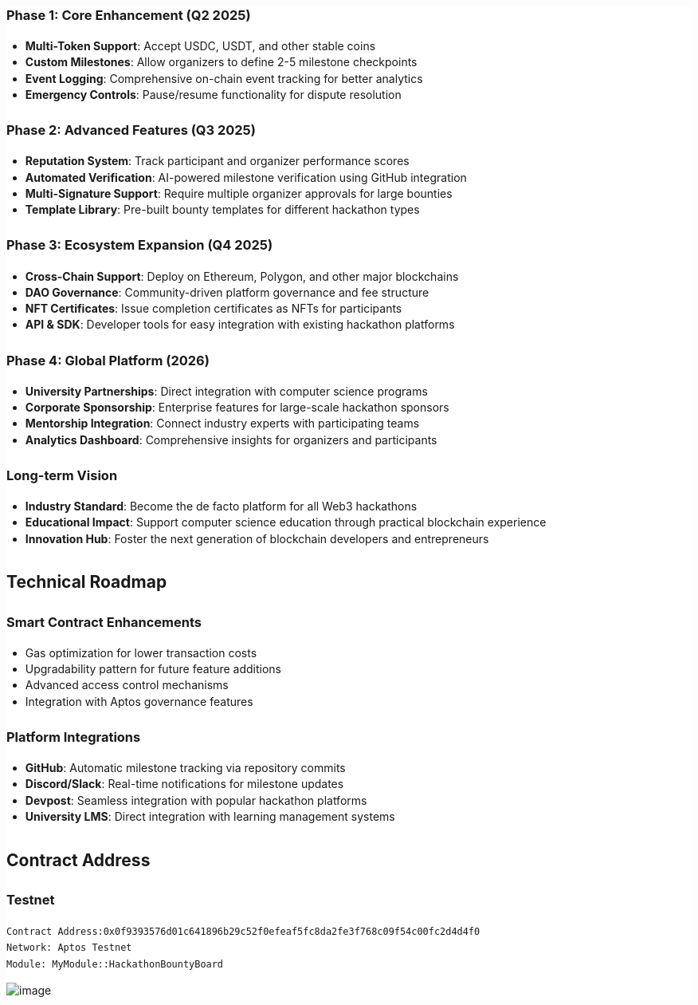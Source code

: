 ### Phase 1: Core Enhancement (Q2 2025)
- **Multi-Token Support**: Accept USDC, USDT, and other stable coins
- **Custom Milestones**: Allow organizers to define 2-5 milestone checkpoints
- **Event Logging**: Comprehensive on-chain event tracking for better analytics
- **Emergency Controls**: Pause/resume functionality for dispute resolution

### Phase 2: Advanced Features (Q3 2025)
- **Reputation System**: Track participant and organizer performance scores
- **Automated Verification**: AI-powered milestone verification using GitHub integration
- **Multi-Signature Support**: Require multiple organizer approvals for large bounties
- **Template Library**: Pre-built bounty templates for different hackathon types

### Phase 3: Ecosystem Expansion (Q4 2025)
- **Cross-Chain Support**: Deploy on Ethereum, Polygon, and other major blockchains
- **DAO Governance**: Community-driven platform governance and fee structure
- **NFT Certificates**: Issue completion certificates as NFTs for participants
- **API & SDK**: Developer tools for easy integration with existing hackathon platforms

### Phase 4: Global Platform (2026)
- **University Partnerships**: Direct integration with computer science programs
- **Corporate Sponsorship**: Enterprise features for large-scale hackathon sponsors
- **Mentorship Integration**: Connect industry experts with participating teams
- **Analytics Dashboard**: Comprehensive insights for organizers and participants

### Long-term Vision
- **Industry Standard**: Become the de facto platform for all Web3 hackathons
- **Educational Impact**: Support computer science education through practical blockchain experience
- **Innovation Hub**: Foster the next generation of blockchain developers and entrepreneurs

## Technical Roadmap

### Smart Contract Enhancements
- Gas optimization for lower transaction costs
- Upgradability pattern for future feature additions
- Advanced access control mechanisms
- Integration with Aptos governance features

### Platform Integrations
- **GitHub**: Automatic milestone tracking via repository commits
- **Discord/Slack**: Real-time notifications for milestone updates
- **Devpost**: Seamless integration with popular hackathon platforms
- **University LMS**: Direct integration with learning management systems

## Contract Address

### Testnet
```
Contract Address:0x0f9393576d01c641896b29c52f0efeaf5fc8da2fe3f768c09f54c00fc2d4d4f0
Network: Aptos Testnet
Module: MyModule::HackathonBountyBoard
```
<img width="1872" height="963" alt="image" src="https://github.com/user-attachments/assets/a04d7444-2ef9-471a-825c-72a6f6a27cff" />
